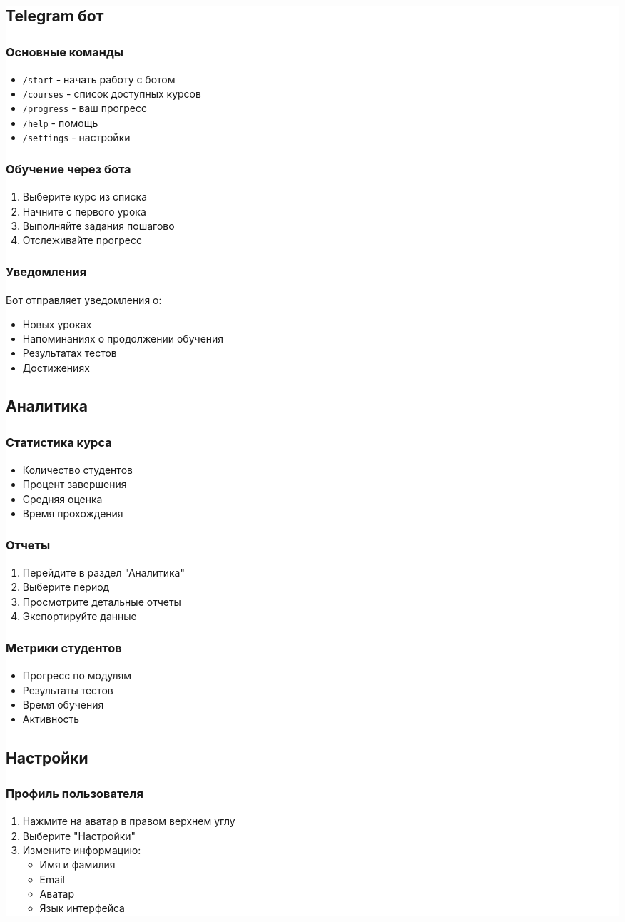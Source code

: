 ## Telegram бот

### Основные команды
- `/start` - начать работу с ботом
- `/courses` - список доступных курсов
- `/progress` - ваш прогресс
- `/help` - помощь
- `/settings` - настройки

### Обучение через бота
1. Выберите курс из списка
2. Начните с первого урока
3. Выполняйте задания пошагово
4. Отслеживайте прогресс

### Уведомления
Бот отправляет уведомления о:
- Новых уроках
- Напоминаниях о продолжении обучения
- Результатах тестов
- Достижениях

## Аналитика

### Статистика курса
- Количество студентов
- Процент завершения
- Средняя оценка
- Время прохождения

### Отчеты
1. Перейдите в раздел "Аналитика"
2. Выберите период
3. Просмотрите детальные отчеты
4. Экспортируйте данные

### Метрики студентов
- Прогресс по модулям
- Результаты тестов
- Время обучения
- Активность

## Настройки

### Профиль пользователя
1. Нажмите на аватар в правом верхнем углу
2. Выберите "Настройки"
3. Измените информацию:
   - Имя и фамилия
   - Email
   - Аватар
   - Язык интерфейса
